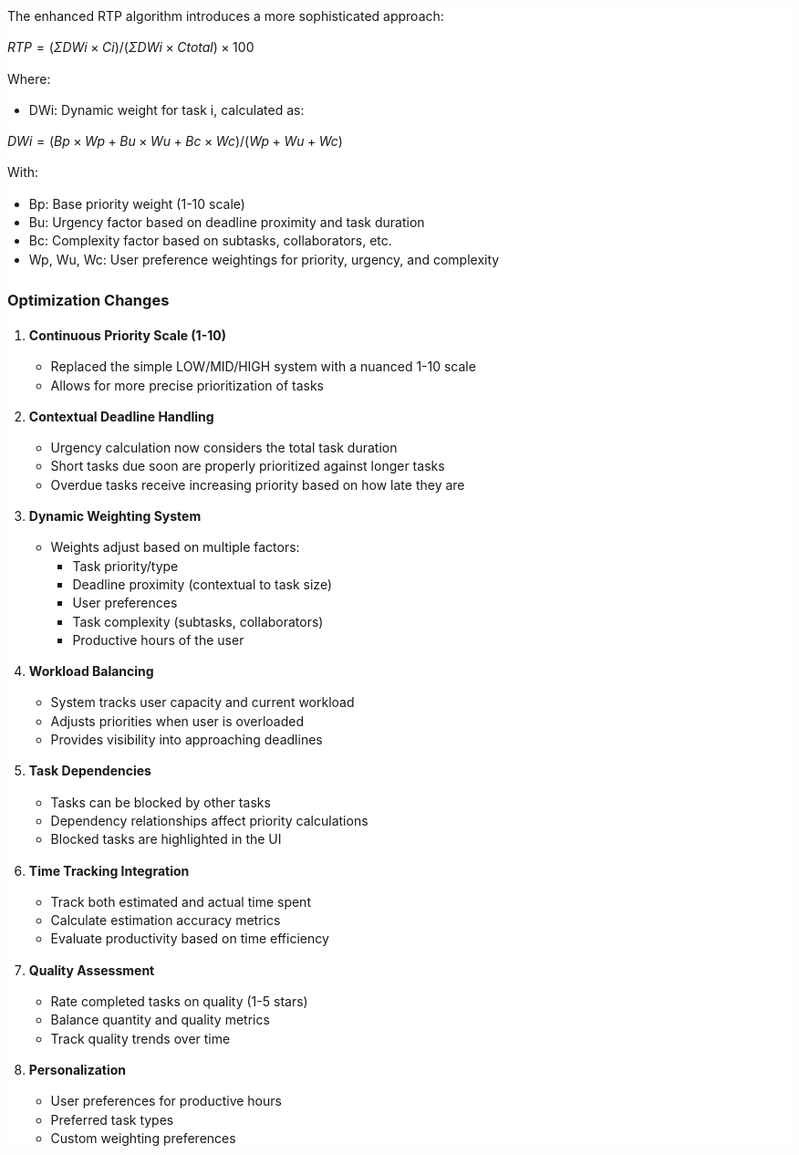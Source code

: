 The enhanced RTP algorithm introduces a more sophisticated approach:


$RTP = (Σ DWi × Ci) / (Σ DWi × Ctotal) × 100$

Where:
- DWi: Dynamic weight for task i, calculated as:

$DWi = (Bp × Wp + Bu × Wu + Bc × Wc)/(Wp + Wu + Wc)$

With:
- Bp: Base priority weight (1-10 scale)
- Bu: Urgency factor based on deadline proximity and task duration
- Bc: Complexity factor based on subtasks, collaborators, etc.
- Wp, Wu, Wc: User preference weightings for priority, urgency, and complexity

### Optimization Changes

1. **Continuous Priority Scale (1-10)**
   - Replaced the simple LOW/MID/HIGH system with a nuanced 1-10 scale
   - Allows for more precise prioritization of tasks

2. **Contextual Deadline Handling**
   - Urgency calculation now considers the total task duration
   - Short tasks due soon are properly prioritized against longer tasks
   - Overdue tasks receive increasing priority based on how late they are

3. **Dynamic Weighting System**
   - Weights adjust based on multiple factors:
     - Task priority/type
     - Deadline proximity (contextual to task size)
     - User preferences
     - Task complexity (subtasks, collaborators)
     - Productive hours of the user

4. **Workload Balancing**
   - System tracks user capacity and current workload
   - Adjusts priorities when user is overloaded
   - Provides visibility into approaching deadlines

5. **Task Dependencies**
   - Tasks can be blocked by other tasks
   - Dependency relationships affect priority calculations
   - Blocked tasks are highlighted in the UI

6. **Time Tracking Integration**
   - Track both estimated and actual time spent
   - Calculate estimation accuracy metrics
   - Evaluate productivity based on time efficiency

7. **Quality Assessment**
   - Rate completed tasks on quality (1-5 stars)
   - Balance quantity and quality metrics
   - Track quality trends over time

8. **Personalization**
   - User preferences for productive hours
   - Preferred task types
   - Custom weighting preferences
